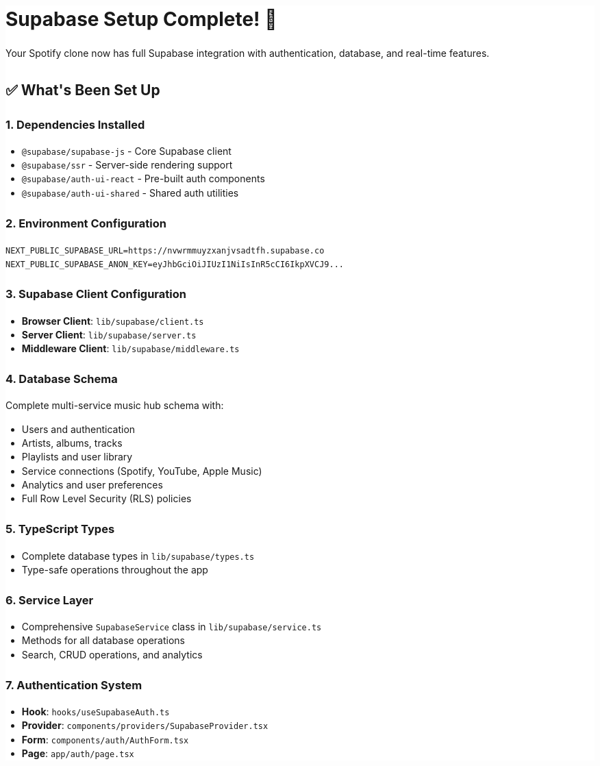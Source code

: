 # Supabase Setup Complete! 🎉

Your Spotify clone now has full Supabase integration with authentication, database, and real-time features.

## ✅ What's Been Set Up

### **1. Dependencies Installed**
- `@supabase/supabase-js` - Core Supabase client
- `@supabase/ssr` - Server-side rendering support
- `@supabase/auth-ui-react` - Pre-built auth components
- `@supabase/auth-ui-shared` - Shared auth utilities

### **2. Environment Configuration**
```env
NEXT_PUBLIC_SUPABASE_URL=https://nvwrmmuyzxanjvsadtfh.supabase.co
NEXT_PUBLIC_SUPABASE_ANON_KEY=eyJhbGciOiJIUzI1NiIsInR5cCI6IkpXVCJ9...
```

### **3. Supabase Client Configuration**
- **Browser Client**: `lib/supabase/client.ts`
- **Server Client**: `lib/supabase/server.ts`
- **Middleware Client**: `lib/supabase/middleware.ts`

### **4. Database Schema**
Complete multi-service music hub schema with:
- Users and authentication
- Artists, albums, tracks
- Playlists and user library
- Service connections (Spotify, YouTube, Apple Music)
- Analytics and user preferences
- Full Row Level Security (RLS) policies

### **5. TypeScript Types**
- Complete database types in `lib/supabase/types.ts`
- Type-safe operations throughout the app

### **6. Service Layer**
- Comprehensive `SupabaseService` class in `lib/supabase/service.ts`
- Methods for all database operations
- Search, CRUD operations, and analytics

### **7. Authentication System**
- **Hook**: `hooks/useSupabaseAuth.ts`
- **Provider**: `components/providers/SupabaseProvider.tsx`
- **Form**: `components/auth/AuthForm.tsx`
- **Page**: `app/auth/page.tsx`
